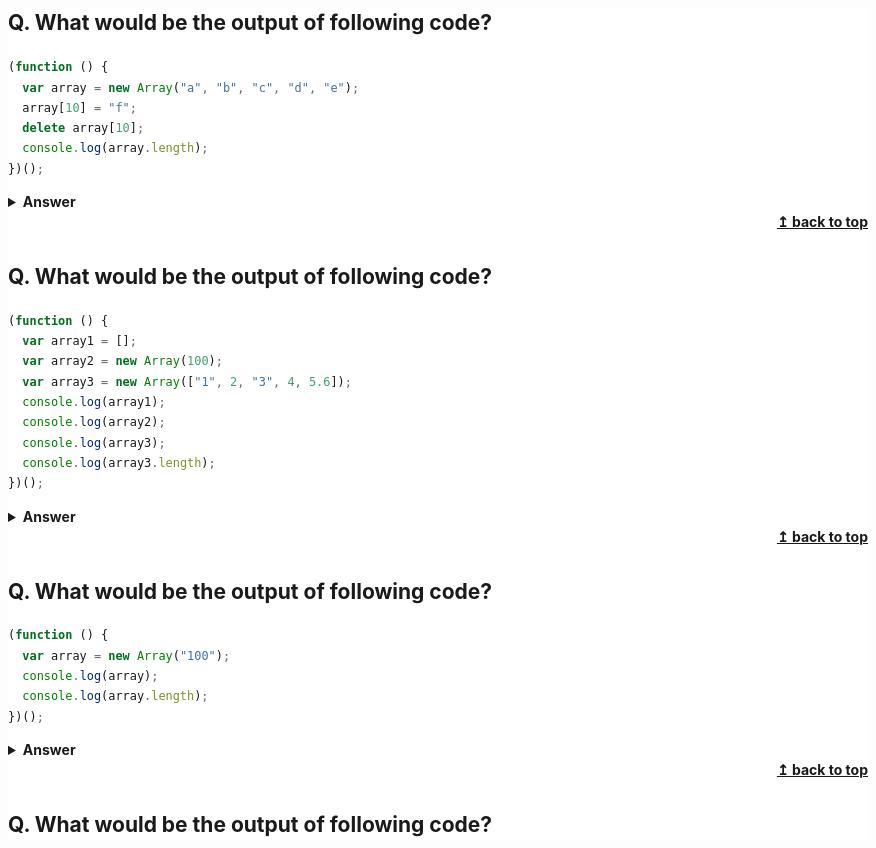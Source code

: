 ## Q. What would be the output of following code?

```js
(function () {
  var array = new Array("a", "b", "c", "d", "e");
  array[10] = "f";
  delete array[10];
  console.log(array.length);
})();
```

<details><summary><b>Answer</b></summary></details>

<div align="right">
    <b><a href="#javascript-coding-practice">↥ back to top</a></b>
</div>

## Q. What would be the output of following code?

```js
(function () {
  var array1 = [];
  var array2 = new Array(100);
  var array3 = new Array(["1", 2, "3", 4, 5.6]);
  console.log(array1);
  console.log(array2);
  console.log(array3);
  console.log(array3.length);
})();
```

<details><summary><b>Answer</b></summary></details>

<div align="right">
    <b><a href="#javascript-coding-practice">↥ back to top</a></b>
</div>

## Q. What would be the output of following code?

```js
(function () {
  var array = new Array("100");
  console.log(array);
  console.log(array.length);
})();
```

<details><summary><b>Answer</b></summary></details>

<div align="right">
    <b><a href="#javascript-coding-practice">↥ back to top</a></b>
</div>

## Q. What would be the output of following code?


  [Symbol("a")]: "b",